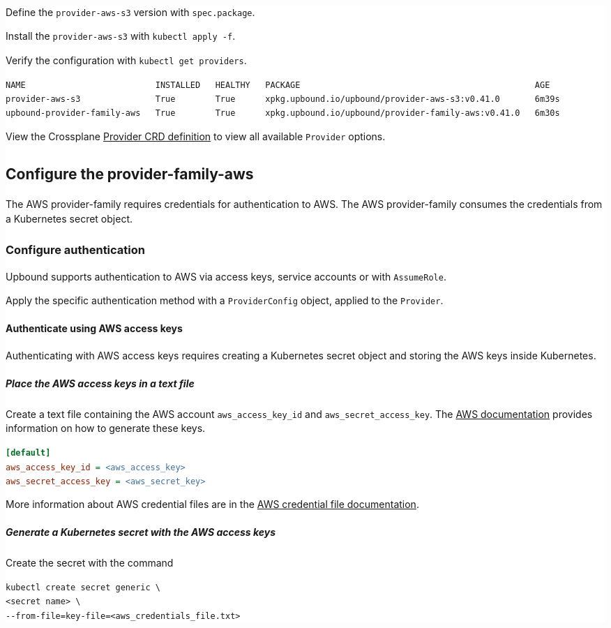 Define the `provider-aws-s3` version with `spec.package`.

Install the `provider-aws-s3` with `kubectl apply -f`.

Verify the configuration with `kubectl get providers`.

```shell
NAME                          INSTALLED   HEALTHY   PACKAGE                                               AGE
provider-aws-s3               True        True      xpkg.upbound.io/upbound/provider-aws-s3:v0.41.0       6m39s
upbound-provider-family-aws   True        True      xpkg.upbound.io/upbound/provider-family-aws:v0.41.0   6m30s
```

View the Crossplane [Provider CRD
definition](https://doc.crds.dev/github.com/crossplane/crossplane/pkg.crossplane.io/Provider/v1)
to view all available `Provider` options.

## Configure the provider-family-aws
The AWS provider-family requires credentials for authentication to AWS. The AWS
provider-family consumes the credentials from a Kubernetes secret object.

### Configure authentication
Upbound supports authentication to AWS via access keys, service accounts or with
`AssumeRole`.

Apply the specific authentication method with a `ProviderConfig` object, applied
to the `Provider`.

#### Authenticate using AWS access keys
Authenticating with AWS access keys requires creating a Kubernetes secret object
and storing the AWS keys inside Kubernetes.

##### Place the AWS access keys in a text file
Create a text file containing the AWS account `aws_access_key_id` and
`aws_secret_access_key`. The [AWS
documentation](https://docs.aws.amazon.com/cli/latest/userguide/cli-configure-quickstart.html#cli-configure-quickstart-creds)
provides information on how to generate these keys.

```ini
[default]
aws_access_key_id = <aws_access_key>
aws_secret_access_key = <aws_secret_key>
```

More information about AWS credential files are in the [AWS credential file
documentation](https://docs.aws.amazon.com/cli/latest/userguide/cli-configure-files.html).

##### Generate a Kubernetes secret with the AWS access keys
Create the secret with the command  

```shell
kubectl create secret generic \
<secret name> \
--from-file=key-file=<aws_credentials_file.txt>
```
